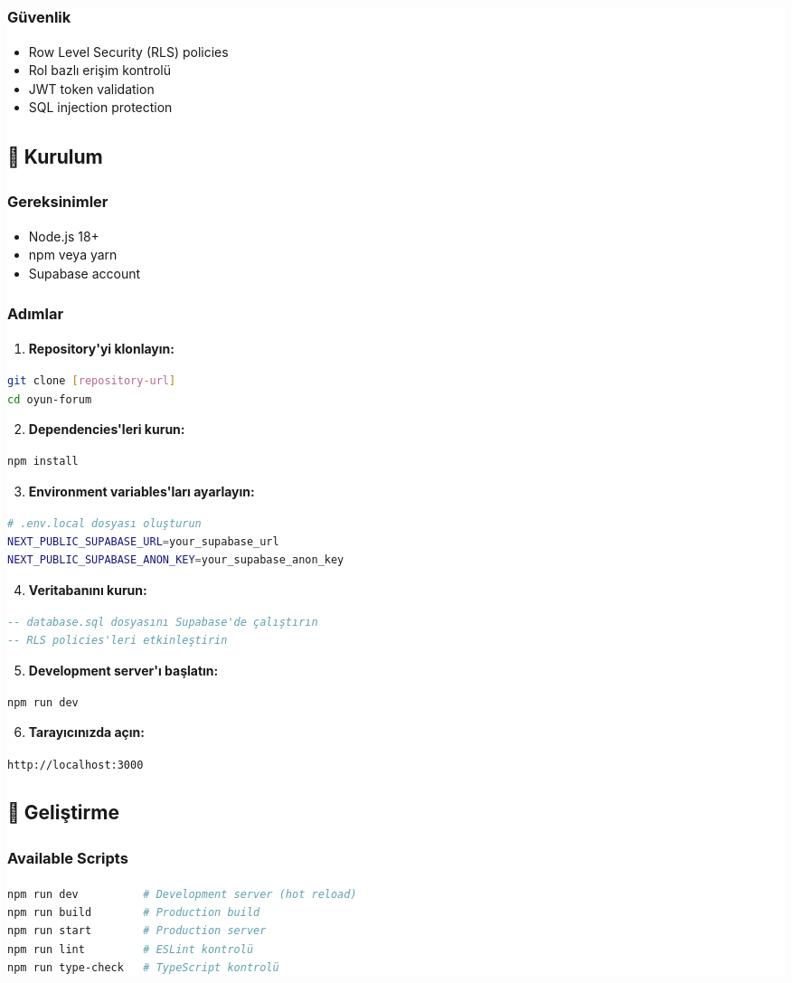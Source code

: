 ### Güvenlik
- Row Level Security (RLS) policies
- Rol bazlı erişim kontrolü
- JWT token validation
- SQL injection protection

## 🚀 Kurulum

### Gereksinimler
- Node.js 18+
- npm veya yarn
- Supabase account

### Adımlar

1. **Repository'yi klonlayın:**
```bash
git clone [repository-url]
cd oyun-forum
```

2. **Dependencies'leri kurun:**
```bash
npm install
```

3. **Environment variables'ları ayarlayın:**
```bash
# .env.local dosyası oluşturun
NEXT_PUBLIC_SUPABASE_URL=your_supabase_url
NEXT_PUBLIC_SUPABASE_ANON_KEY=your_supabase_anon_key
```

4. **Veritabanını kurun:**
```sql
-- database.sql dosyasını Supabase'de çalıştırın
-- RLS policies'leri etkinleştirin
```

5. **Development server'ı başlatın:**
```bash
npm run dev
```

6. **Tarayıcınızda açın:**
```
http://localhost:3000
```

## 🔧 Geliştirme

### Available Scripts
```bash
npm run dev          # Development server (hot reload)
npm run build        # Production build
npm run start        # Production server
npm run lint         # ESLint kontrolü
npm run type-check   # TypeScript kontrolü
```
